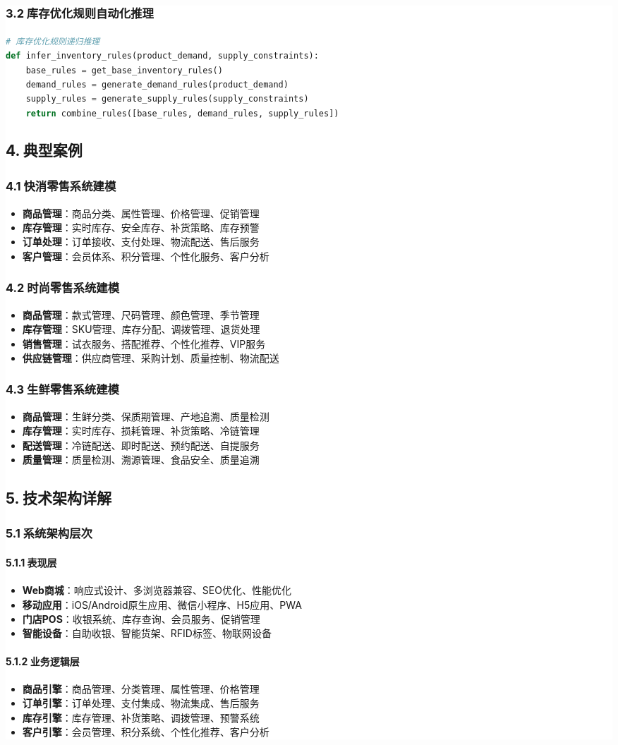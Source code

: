 ### 3.2 库存优化规则自动化推理

```python
# 库存优化规则递归推理
def infer_inventory_rules(product_demand, supply_constraints):
    base_rules = get_base_inventory_rules()
    demand_rules = generate_demand_rules(product_demand)
    supply_rules = generate_supply_rules(supply_constraints)
    return combine_rules([base_rules, demand_rules, supply_rules])
```

## 4. 典型案例

### 4.1 快消零售系统建模

- **商品管理**：商品分类、属性管理、价格管理、促销管理
- **库存管理**：实时库存、安全库存、补货策略、库存预警
- **订单处理**：订单接收、支付处理、物流配送、售后服务
- **客户管理**：会员体系、积分管理、个性化服务、客户分析

### 4.2 时尚零售系统建模

- **商品管理**：款式管理、尺码管理、颜色管理、季节管理
- **库存管理**：SKU管理、库存分配、调拨管理、退货处理
- **销售管理**：试衣服务、搭配推荐、个性化推荐、VIP服务
- **供应链管理**：供应商管理、采购计划、质量控制、物流配送

### 4.3 生鲜零售系统建模

- **商品管理**：生鲜分类、保质期管理、产地追溯、质量检测
- **库存管理**：实时库存、损耗管理、补货策略、冷链管理
- **配送管理**：冷链配送、即时配送、预约配送、自提服务
- **质量管理**：质量检测、溯源管理、食品安全、质量追溯

## 5. 技术架构详解

### 5.1 系统架构层次

#### 5.1.1 表现层

- **Web商城**：响应式设计、多浏览器兼容、SEO优化、性能优化
- **移动应用**：iOS/Android原生应用、微信小程序、H5应用、PWA
- **门店POS**：收银系统、库存查询、会员服务、促销管理
- **智能设备**：自助收银、智能货架、RFID标签、物联网设备

#### 5.1.2 业务逻辑层

- **商品引擎**：商品管理、分类管理、属性管理、价格管理
- **订单引擎**：订单处理、支付集成、物流集成、售后服务
- **库存引擎**：库存管理、补货策略、调拨管理、预警系统
- **客户引擎**：会员管理、积分系统、个性化推荐、客户分析
